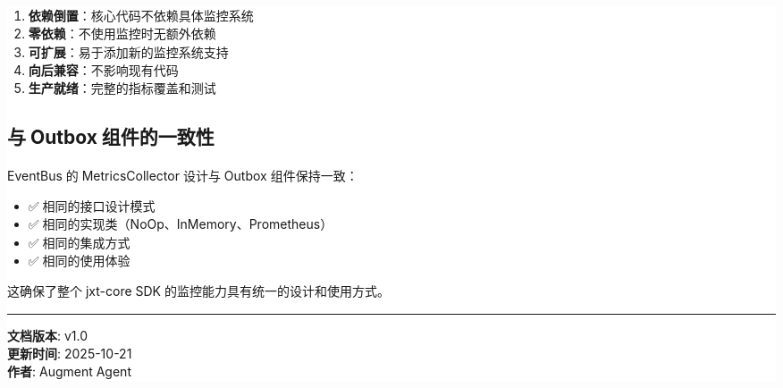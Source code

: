 1. **依赖倒置**：核心代码不依赖具体监控系统
2. **零依赖**：不使用监控时无额外依赖
3. **可扩展**：易于添加新的监控系统支持
4. **向后兼容**：不影响现有代码
5. **生产就绪**：完整的指标覆盖和测试

## 与 Outbox 组件的一致性

EventBus 的 MetricsCollector 设计与 Outbox 组件保持一致：
- ✅ 相同的接口设计模式
- ✅ 相同的实现类（NoOp、InMemory、Prometheus）
- ✅ 相同的集成方式
- ✅ 相同的使用体验

这确保了整个 jxt-core SDK 的监控能力具有统一的设计和使用方式。

---

**文档版本**: v1.0  
**更新时间**: 2025-10-21  
**作者**: Augment Agent

